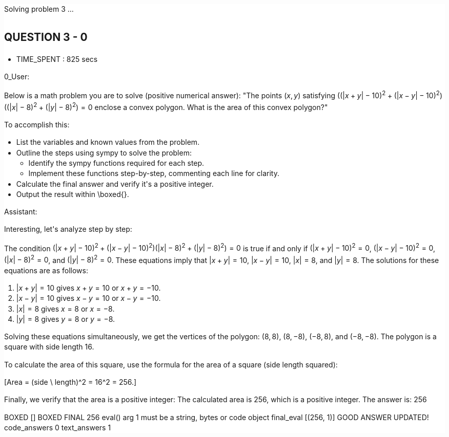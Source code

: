 Solving problem 3 ...



## QUESTION 3 - 0 
- TIME_SPENT : 825 secs

0_User:

Below is a math problem you are to solve (positive numerical answer):
"The points $\left(x, y\right)$ satisfying $((\vert x + y \vert - 10)^2 + ( \vert x - y \vert - 10)^2)((\vert x \vert - 8)^2 + ( \vert y \vert - 8)^2) = 0$ enclose a convex polygon. What is the area of this convex polygon?"

To accomplish this:
- List the variables and known values from the problem.
- Outline the steps using sympy to solve the problem:
  * Identify the sympy functions required for each step.
  * Implement these functions step-by-step, commenting each line for clarity.
- Calculate the final answer and verify it's a positive integer.
- Output the result within \boxed{}.

Assistant:

Interesting, let's analyze step by step:



The condition $(\vert x + y \vert - 10)^2 + (\vert x - y \vert - 10)^2)(\vert x \vert - 8)^2 + (\vert y \vert - 8)^2) = 0$ is true if and only if $(\vert x + y \vert - 10)^2 = 0$, $(\vert x - y \vert - 10)^2 = 0$, $(\vert x \vert - 8)^2 = 0$, and $(\vert y \vert - 8)^2 = 0$.
These equations imply that $|x+y|=10$, $|x-y|=10$, $|x|=8$, and $|y|=8$.
The solutions for these equations are as follows:

1. $|x+y|=10$ gives $x+y=10$ or $x+y=-10$.
2. $|x-y|=10$ gives $x-y=10$ or $x-y=-10$.
3. $|x|=8$ gives $x=8$ or $x=-8$.
4. $|y|=8$ gives $y=8$ or $y=-8$.

Solving these equations simultaneously, we get the vertices of the polygon: $(8, 8)$, $(8, -8)$, $(-8, 8)$, and $(-8, -8)$. The polygon is a square with side length 16.

To calculate the area of this square, use the formula for the area of a square (side length squared):

\[Area = (side \ length)^2 = 16^2 = 256.\]

Finally, we verify that the area is a positive integer:
The calculated area is $256$, which is a positive integer.
The answer is: $256$

BOXED []
BOXED FINAL 256
eval() arg 1 must be a string, bytes or code object final_eval
[(256, 1)]
GOOD ANSWER UPDATED!
code_answers 0 text_answers 1
